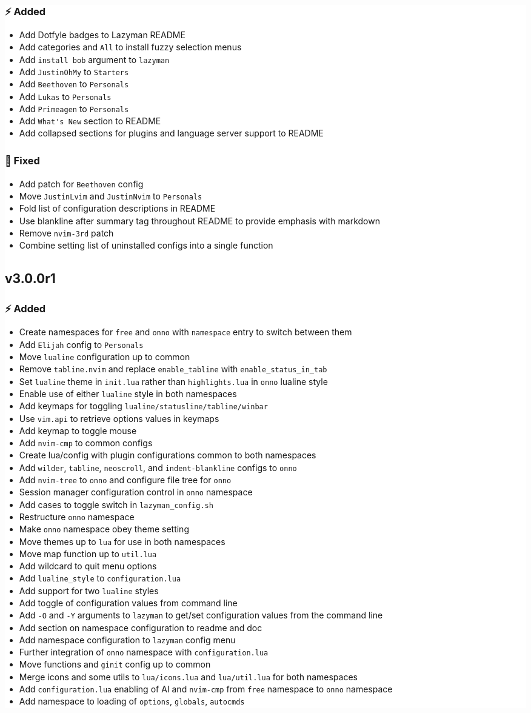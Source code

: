 ### ⚡️ Added

- Add Dotfyle badges to Lazyman README
- Add categories and `All` to install fuzzy selection menus
- Add `install bob` argument to `lazyman`
- Add `JustinOhMy` to `Starters`
- Add `Beethoven` to `Personals`
- Add `Lukas` to `Personals`
- Add `Primeagen` to `Personals`
- Add `What's New` section to README
- Add collapsed sections for plugins and language server support to README

### 🐞 Fixed

- Add patch for `Beethoven` config
- Move `JustinLvim` and `JustinNvim` to `Personals`
- Fold list of configuration descriptions in README
- Use blankline after summary tag throughout README to provide emphasis with markdown
- Remove `nvim-3rd` patch
- Combine setting list of uninstalled configs into a single function

## v3.0.0r1

### ⚡️ Added

- Create namespaces for `free` and `onno` with `namespace` entry to switch between them
- Add `Elijah` config to `Personals`
- Move `lualine` configuration up to common
- Remove `tabline.nvim` and replace `enable_tabline` with `enable_status_in_tab`
- Set `lualine` theme in `init.lua` rather than `highlights.lua` in `onno` lualine style
- Enable use of either `lualine` style in both namespaces
- Add keymaps for toggling `lualine/statusline/tabline/winbar`
- Use `vim.api` to retrieve options values in keymaps
- Add keymap to toggle mouse
- Add `nvim-cmp` to common configs
- Create lua/config with plugin configurations common to both namespaces
- Add `wilder`, `tabline`, `neoscroll`, and `indent-blankline` configs to `onno`
- Add `nvim-tree` to `onno` and configure file tree for `onno`
- Session manager configuration control in `onno` namespace
- Add cases to toggle switch in `lazyman_config.sh`
- Restructure `onno` namespace
- Make `onno` namespace obey theme setting
- Move themes up to `lua` for use in both namespaces
- Move map function up to `util.lua`
- Add wildcard to quit menu options
- Add `lualine_style` to `configuration.lua`
- Add support for two `lualine` styles
- Add toggle of configuration values from command line
- Add `-O` and `-Y` arguments to `lazyman` to get/set configuration values from the command line
- Add section on namespace configuration to readme and doc
- Add namespace configuration to `lazyman` config menu
- Further integration of `onno` namespace with `configuration.lua`
- Move functions and `ginit` config up to common
- Merge icons and some utils to `lua/icons.lua` and `lua/util.lua` for both namespaces
- Add `configuration.lua` enabling of AI and `nvim-cmp` from `free` namespace to `onno` namespace
- Add namespace to loading of `options`, `globals`, `autocmds`
